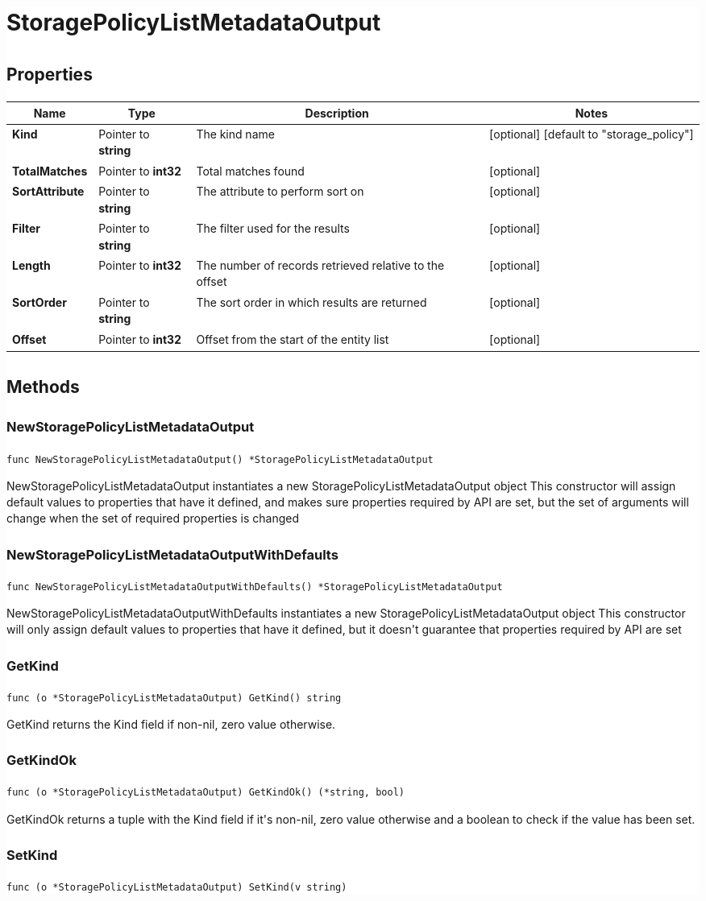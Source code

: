 # StoragePolicyListMetadataOutput

## Properties

Name | Type | Description | Notes
------------ | ------------- | ------------- | -------------
**Kind** | Pointer to **string** | The kind name | [optional] [default to "storage_policy"]
**TotalMatches** | Pointer to **int32** | Total matches found | [optional] 
**SortAttribute** | Pointer to **string** | The attribute to perform sort on | [optional] 
**Filter** | Pointer to **string** | The filter used for the results | [optional] 
**Length** | Pointer to **int32** | The number of records retrieved relative to the offset | [optional] 
**SortOrder** | Pointer to **string** | The sort order in which results are returned | [optional] 
**Offset** | Pointer to **int32** | Offset from the start of the entity list | [optional] 

## Methods

### NewStoragePolicyListMetadataOutput

`func NewStoragePolicyListMetadataOutput() *StoragePolicyListMetadataOutput`

NewStoragePolicyListMetadataOutput instantiates a new StoragePolicyListMetadataOutput object
This constructor will assign default values to properties that have it defined,
and makes sure properties required by API are set, but the set of arguments
will change when the set of required properties is changed

### NewStoragePolicyListMetadataOutputWithDefaults

`func NewStoragePolicyListMetadataOutputWithDefaults() *StoragePolicyListMetadataOutput`

NewStoragePolicyListMetadataOutputWithDefaults instantiates a new StoragePolicyListMetadataOutput object
This constructor will only assign default values to properties that have it defined,
but it doesn't guarantee that properties required by API are set

### GetKind

`func (o *StoragePolicyListMetadataOutput) GetKind() string`

GetKind returns the Kind field if non-nil, zero value otherwise.

### GetKindOk

`func (o *StoragePolicyListMetadataOutput) GetKindOk() (*string, bool)`

GetKindOk returns a tuple with the Kind field if it's non-nil, zero value otherwise
and a boolean to check if the value has been set.

### SetKind

`func (o *StoragePolicyListMetadataOutput) SetKind(v string)`
